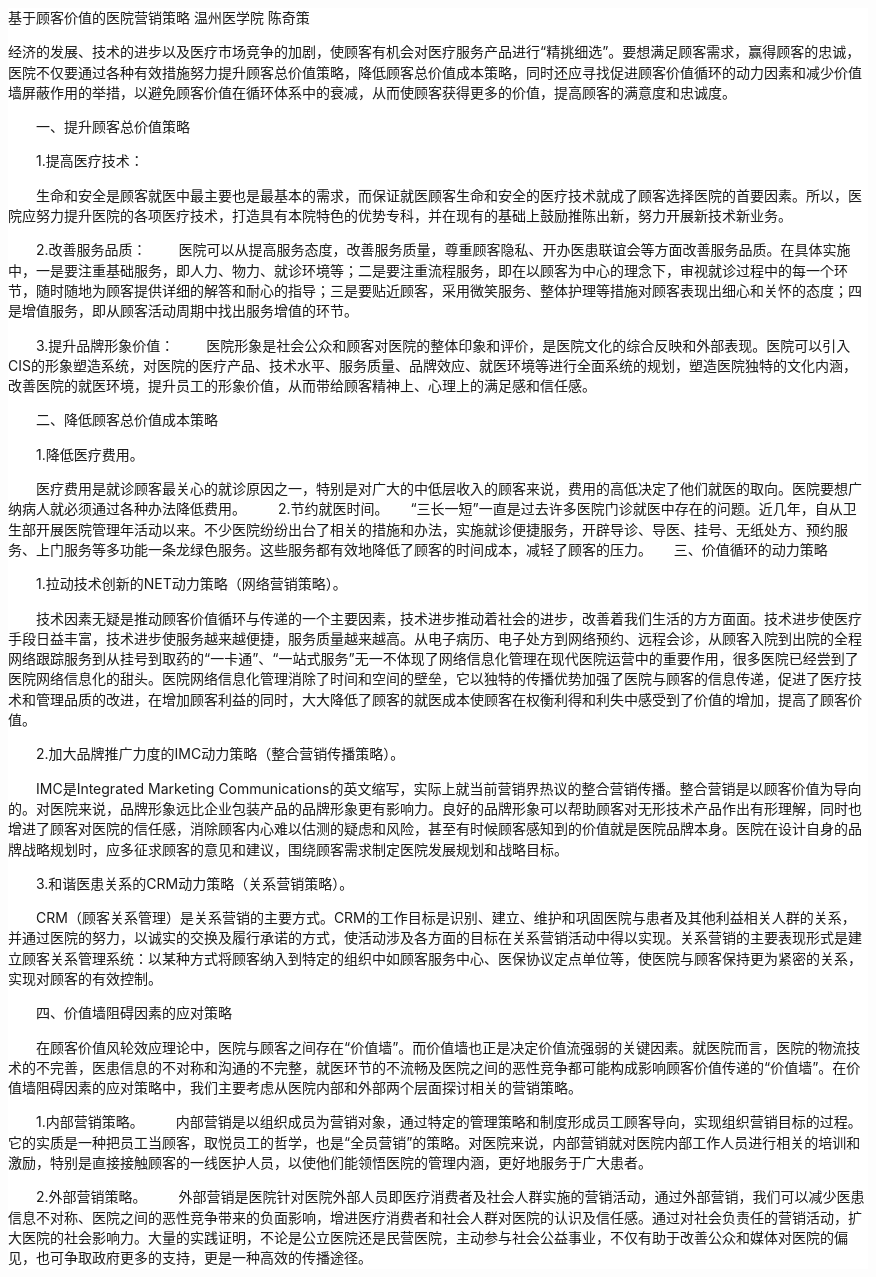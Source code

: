 基于顾客价值的医院营销策略 
温州医学院 陈奇策

经济的发展、技术的进步以及医疗市场竞争的加剧，使顾客有机会对医疗服务产品进行“精挑细选”。要想满足顾客需求，赢得顾客的忠诚，医院不仅要通过各种有效措施努力提升顾客总价值策略，降低顾客总价值成本策略，同时还应寻找促进顾客价值循环的动力因素和减少价值墙屏蔽作用的举措，以避免顾客价值在循环体系中的衰减，从而使顾客获得更多的价值，提高顾客的满意度和忠诚度。

　　一、提升顾客总价值策略
  
　　1.提高医疗技术：
  
　　生命和安全是顾客就医中最主要也是最基本的需求，而保证就医顾客生命和安全的医疗技术就成了顾客选择医院的首要因素。所以，医院应努力提升医院的各项医疗技术，打造具有本院特色的优势专科，并在现有的基础上鼓励推陈出新，努力开展新技术新业务。
  
　　2.改善服务品质：
　　医院可以从提高服务态度，改善服务质量，尊重顾客隐私、开办医患联谊会等方面改善服务品质。在具体实施中，一是要注重基础服务，即人力、物力、就诊环境等；二是要注重流程服务，即在以顾客为中心的理念下，审视就诊过程中的每一个环节，随时随地为顾客提供详细的解答和耐心的指导；三是要贴近顾客，采用微笑服务、整体护理等措施对顾客表现出细心和关怀的态度；四是增值服务，即从顾客活动周期中找出服务增值的环节。
  
　　3.提升品牌形象价值：
　　医院形象是社会公众和顾客对医院的整体印象和评价，是医院文化的综合反映和外部表现。医院可以引入CIS的形象塑造系统，对医院的医疗产品、技术水平、服务质量、品牌效应、就医环境等进行全面系统的规划，塑造医院独特的文化内涵，改善医院的就医环境，提升员工的形象价值，从而带给顾客精神上、心理上的满足感和信任感。
  
　　二、降低顾客总价值成本策略
  
　　1.降低医疗费用。
  
　　医疗费用是就诊顾客最关心的就诊原因之一，特别是对广大的中低层收入的顾客来说，费用的高低决定了他们就医的取向。医院要想广纳病人就必须通过各种办法降低费用。
　　2.节约就医时间。
　
 “三长一短”一直是过去许多医院门诊就医中存在的问题。近几年，自从卫生部开展医院管理年活动以来。不少医院纷纷出台了相关的措施和办法，实施就诊便捷服务，开辟导诊、导医、挂号、无纸处方、预约服务、上门服务等多功能一条龙绿色服务。这些服务都有效地降低了顾客的时间成本，减轻了顾客的压力。
　
 三、价值循环的动力策略
 
　　1.拉动技术创新的NET动力策略（网络营销策略）。
  
　　技术因素无疑是推动顾客价值循环与传递的一个主要因素，技术进步推动着社会的进步，改善着我们生活的方方面面。技术进步使医疗手段日益丰富，技术进步使服务越来越便捷，服务质量越来越高。从电子病历、电子处方到网络预约、远程会诊，从顾客入院到出院的全程网络跟踪服务到从挂号到取药的“一卡通”、“一站式服务”无一不体现了网络信息化管理在现代医院运营中的重要作用，很多医院已经尝到了医院网络信息化的甜头。医院网络信息化管理消除了时间和空间的壁垒，它以独特的传播优势加强了医院与顾客的信息传递，促进了医疗技术和管理品质的改进，在增加顾客利益的同时，大大降低了顾客的就医成本使顾客在权衡利得和利失中感受到了价值的增加，提高了顾客价值。
  
　　2.加大品牌推广力度的IMC动力策略（整合营销传播策略）。
  
　　IMC是Integrated Marketing Communications的英文缩写，实际上就当前营销界热议的整合营销传播。整合营销是以顾客价值为导向的。对医院来说，品牌形象远比企业包装产品的品牌形象更有影响力。良好的品牌形象可以帮助顾客对无形技术产品作出有形理解，同时也增进了顾客对医院的信任感，消除顾客内心难以估测的疑虑和风险，甚至有时候顾客感知到的价值就是医院品牌本身。医院在设计自身的品牌战略规划时，应多征求顾客的意见和建议，围绕顾客需求制定医院发展规划和战略目标。
  
　　3.和谐医患关系的CRM动力策略（关系营销策略）。
  
　　CRM（顾客关系管理）是关系营销的主要方式。CRM的工作目标是识别、建立、维护和巩固医院与患者及其他利益相关人群的关系，并通过医院的努力，以诚实的交换及履行承诺的方式，使活动涉及各方面的目标在关系营销活动中得以实现。关系营销的主要表现形式是建立顾客关系管理系统：以某种方式将顾客纳入到特定的组织中如顾客服务中心、医保协议定点单位等，使医院与顾客保持更为紧密的关系，实现对顾客的有效控制。
  
　　四、价值墙阻碍因素的应对策略
  
　　在顾客价值风轮效应理论中，医院与顾客之间存在“价值墙”。而价值墙也正是决定价值流强弱的关键因素。就医院而言，医院的物流技术的不完善，医患信息的不对称和沟通的不完整，就医环节的不流畅及医院之间的恶性竞争都可能构成影响顾客价值传递的“价值墙”。在价值墙阻碍因素的应对策略中，我们主要考虑从医院内部和外部两个层面探讨相关的营销策略。
  
　　1.内部营销策略。
　　内部营销是以组织成员为营销对象，通过特定的管理策略和制度形成员工顾客导向，实现组织营销目标的过程。它的实质是一种把员工当顾客，取悦员工的哲学，也是“全员营销”的策略。对医院来说，内部营销就对医院内部工作人员进行相关的培训和激励，特别是直接接触顾客的一线医护人员，以使他们能领悟医院的管理内涵，更好地服务于广大患者。
  
　　2.外部营销策略。
　　外部营销是医院针对医院外部人员即医疗消费者及社会人群实施的营销活动，通过外部营销，我们可以减少医患信息不对称、医院之间的恶性竞争带来的负面影响，增进医疗消费者和社会人群对医院的认识及信任感。通过对社会负责任的营销活动，扩大医院的社会影响力。大量的实践证明，不论是公立医院还是民营医院，主动参与社会公益事业，不仅有助于改善公众和媒体对医院的偏见，也可争取政府更多的支持，更是一种高效的传播途径。
  